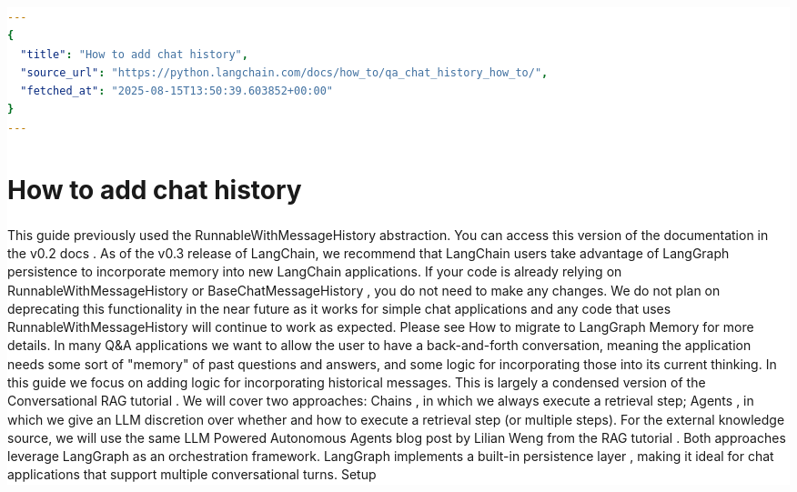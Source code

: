 ```yaml
---
{
  "title": "How to add chat history",
  "source_url": "https://python.langchain.com/docs/how_to/qa_chat_history_how_to/",
  "fetched_at": "2025-08-15T13:50:39.603852+00:00"
}
---
```


# How to add chat history

This guide previously used the
RunnableWithMessageHistory
abstraction. You can access this version of the documentation in the
v0.2 docs
.
As of the v0.3 release of LangChain, we recommend that LangChain users take advantage of
LangGraph persistence
to incorporate
memory
into new LangChain applications.
If your code is already relying on
RunnableWithMessageHistory
or
BaseChatMessageHistory
, you do
not
need to make any changes. We do not plan on deprecating this functionality in the near future as it works for simple chat applications and any code that uses
RunnableWithMessageHistory
will continue to work as expected.
Please see
How to migrate to LangGraph Memory
for more details.
In many
Q&A applications
we want to allow the user to have a back-and-forth conversation, meaning the application needs some sort of "memory" of past questions and answers, and some logic for incorporating those into its current thinking.
In this guide we focus on
adding logic for incorporating historical messages.
This is largely a condensed version of the
Conversational RAG tutorial
.
We will cover two approaches:
Chains
, in which we always execute a retrieval step;
Agents
, in which we give an LLM discretion over whether and how to execute a retrieval step (or multiple steps).
For the external knowledge source, we will use the same
LLM Powered Autonomous Agents
blog post by Lilian Weng from the
RAG tutorial
.
Both approaches leverage
LangGraph
as an orchestration framework. LangGraph implements a built-in
persistence layer
, making it ideal for chat applications that support multiple conversational turns.
Setup
​